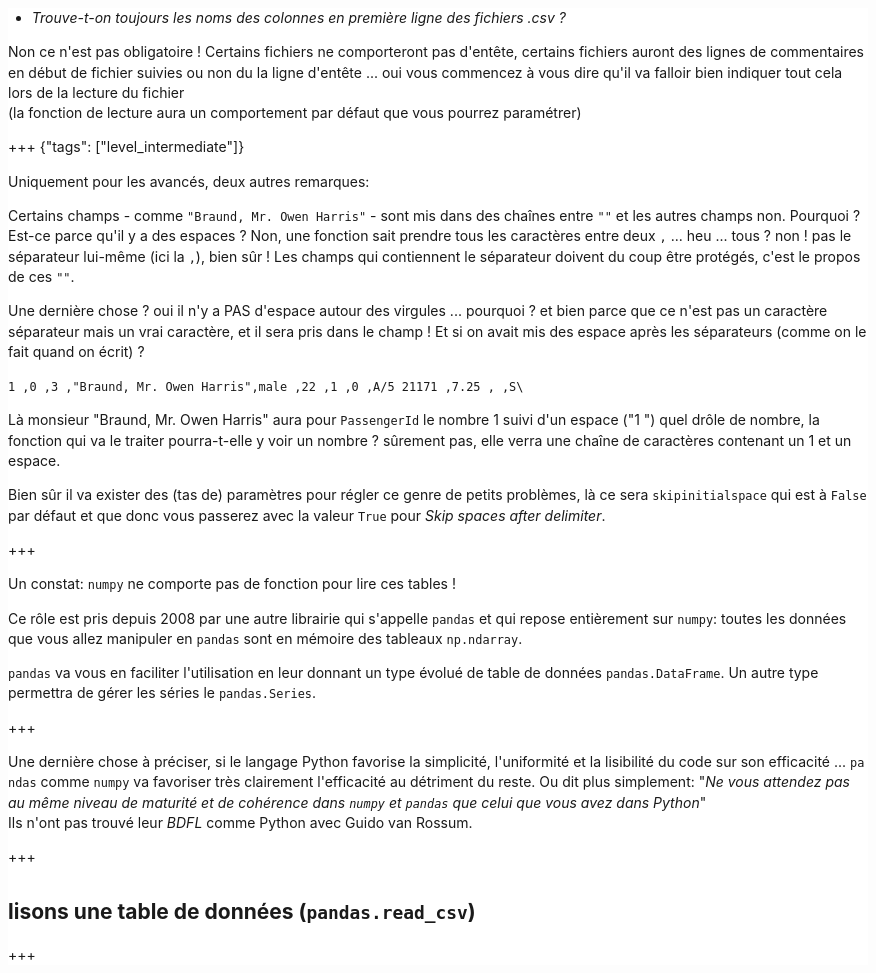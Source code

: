    
   - *Trouve-t-on toujours les noms des colonnes en première ligne des fichiers *.csv* ?*
   
   Non ce n'est pas obligatoire ! Certains fichiers ne comporteront pas d'entête, certains fichiers auront des lignes de commentaires en début de fichier suivies ou non du la ligne d'entête ... oui vous commencez à vous dire qu'il va falloir bien indiquer tout cela lors de la lecture du fichier  
   (la fonction de lecture aura un comportement par défaut que vous pourrez paramétrer)

+++ {"tags": ["level_intermediate"]}

Uniquement pour les avancés, deux autres remarques:

Certains champs - comme `"Braund, Mr. Owen Harris"` - sont mis dans des chaînes entre `""` et les autres champs non. Pourquoi ? Est-ce parce qu'il y a des espaces ? Non, une fonction sait prendre tous les caractères entre deux `,` ... heu ... tous ? non ! pas le séparateur lui-même (ici la `,`), bien sûr ! Les champs qui contiennent le séparateur doivent du coup être protégés, c'est le propos de ces `""`.
   
   
Une dernière chose ? oui il n'y a PAS d'espace autour des virgules ... pourquoi ? et bien parce que ce n'est pas un caractère séparateur mais un vrai caractère, et il sera pris dans le champ ! Et si on avait mis des espace après les séparateurs (comme on le fait quand on écrit) ?
   
```
1 ,0 ,3 ,"Braund, Mr. Owen Harris",male ,22 ,1 ,0 ,A/5 21171 ,7.25 , ,S\
```
   
Là monsieur "Braund, Mr. Owen Harris" aura pour `PassengerId` le nombre 1 suivi d'un espace ("1 ") quel drôle de nombre, la fonction qui va le traiter pourra-t-elle y voir un nombre ? sûrement pas, elle verra une chaîne de caractères contenant un 1 et un espace. 

Bien sûr il va exister des (tas de) paramètres pour régler ce genre de petits problèmes, là ce sera `skipinitialspace` qui est à `False` par défaut et que donc vous passerez avec la valeur `True` pour *Skip spaces after delimiter*.

+++

Un constat: `numpy` ne comporte pas de fonction pour lire ces tables !

Ce rôle est pris depuis 2008 par une autre librairie qui s'appelle `pandas` et qui repose entièrement sur `numpy`: toutes les données que vous allez manipuler en `pandas` sont en mémoire des tableaux `np.ndarray`.

`pandas` va vous en faciliter l'utilisation en leur donnant un type évolué de table de données `pandas.DataFrame`. Un autre type permettra de gérer les séries le `pandas.Series`.

+++

Une dernière chose à préciser, si le langage Python favorise la simplicité, l'uniformité et la lisibilité du code sur son efficacité ... `pandas` comme `numpy` va favoriser très clairement l'efficacité au détriment du reste. Ou dit plus simplement: "*Ne vous attendez pas au même niveau de maturité et de cohérence dans `numpy` et `pandas` que celui que vous avez dans Python*"  
Ils n'ont pas trouvé leur *BDFL* comme Python avec Guido van Rossum.

+++

## lisons une table de données (`pandas.read_csv`)

+++
